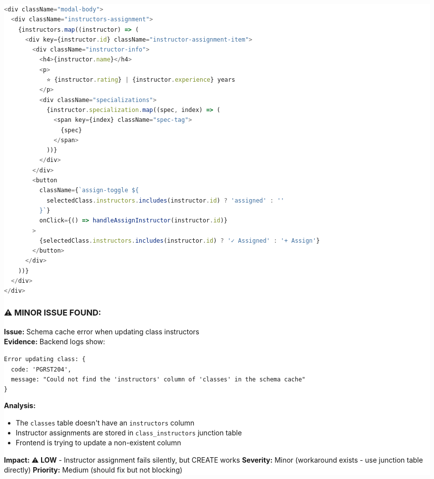 ```typescript
<div className="modal-body">
  <div className="instructors-assignment">
    {instructors.map((instructor) => (
      <div key={instructor.id} className="instructor-assignment-item">
        <div className="instructor-info">
          <h4>{instructor.name}</h4>
          <p>
            ⭐ {instructor.rating} | {instructor.experience} years
          </p>
          <div className="specializations">
            {instructor.specialization.map((spec, index) => (
              <span key={index} className="spec-tag">
                {spec}
              </span>
            ))}
          </div>
        </div>
        <button
          className={`assign-toggle ${
            selectedClass.instructors.includes(instructor.id) ? 'assigned' : ''
          }`}
          onClick={() => handleAssignInstructor(instructor.id)}
        >
          {selectedClass.instructors.includes(instructor.id) ? '✓ Assigned' : '+ Assign'}
        </button>
      </div>
    ))}
  </div>
</div>
```

### ⚠️ MINOR ISSUE FOUND:

**Issue:** Schema cache error when updating class instructors  
**Evidence:** Backend logs show:

```
Error updating class: {
  code: 'PGRST204',
  message: "Could not find the 'instructors' column of 'classes' in the schema cache"
}
```

**Analysis:**

- The `classes` table doesn't have an `instructors` column
- Instructor assignments are stored in `class_instructors` junction table
- Frontend is trying to update a non-existent column

**Impact:** ⚠️ **LOW** - Instructor assignment fails silently, but CREATE works
**Severity:** Minor (workaround exists - use junction table directly)
**Priority:** Medium (should fix but not blocking)
